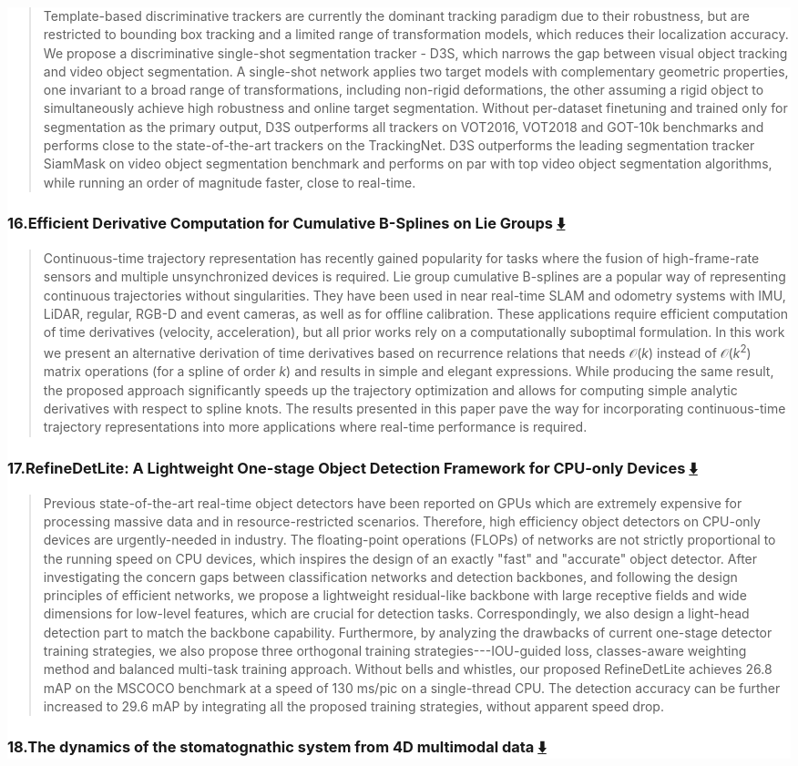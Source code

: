 >  Template-based discriminative trackers are currently the dominant tracking paradigm due to their robustness, but are restricted to bounding box tracking and a limited range of transformation models, which reduces their localization accuracy. We propose a discriminative single-shot segmentation tracker - D3S, which narrows the gap between visual object tracking and video object segmentation. A single-shot network applies two target models with complementary geometric properties, one invariant to a broad range of transformations, including non-rigid deformations, the other assuming a rigid object to simultaneously achieve high robustness and online target segmentation. Without per-dataset finetuning and trained only for segmentation as the primary output, D3S outperforms all trackers on VOT2016, VOT2018 and GOT-10k benchmarks and performs close to the state-of-the-art trackers on the TrackingNet. D3S outperforms the leading segmentation tracker SiamMask on video object segmentation benchmark and performs on par with top video object segmentation algorithms, while running an order of magnitude faster, close to real-time. 
### 16.Efficient Derivative Computation for Cumulative B-Splines on Lie Groups  [ :arrow_down: ](https://arxiv.org/pdf/1911.08860.pdf)
>  Continuous-time trajectory representation has recently gained popularity for tasks where the fusion of high-frame-rate sensors and multiple unsynchronized devices is required. Lie group cumulative B-splines are a popular way of representing continuous trajectories without singularities. They have been used in near real-time SLAM and odometry systems with IMU, LiDAR, regular, RGB-D and event cameras, as well as for offline calibration. These applications require efficient computation of time derivatives (velocity, acceleration), but all prior works rely on a computationally suboptimal formulation. In this work we present an alternative derivation of time derivatives based on recurrence relations that needs $\mathcal{O}(k)$ instead of $\mathcal{O}(k^2)$ matrix operations (for a spline of order $k$) and results in simple and elegant expressions. While producing the same result, the proposed approach significantly speeds up the trajectory optimization and allows for computing simple analytic derivatives with respect to spline knots. The results presented in this paper pave the way for incorporating continuous-time trajectory representations into more applications where real-time performance is required. 
### 17.RefineDetLite: A Lightweight One-stage Object Detection Framework for CPU-only Devices  [ :arrow_down: ](https://arxiv.org/pdf/1911.08855.pdf)
>  Previous state-of-the-art real-time object detectors have been reported on GPUs which are extremely expensive for processing massive data and in resource-restricted scenarios. Therefore, high efficiency object detectors on CPU-only devices are urgently-needed in industry. The floating-point operations (FLOPs) of networks are not strictly proportional to the running speed on CPU devices, which inspires the design of an exactly "fast" and "accurate" object detector. After investigating the concern gaps between classification networks and detection backbones, and following the design principles of efficient networks, we propose a lightweight residual-like backbone with large receptive fields and wide dimensions for low-level features, which are crucial for detection tasks. Correspondingly, we also design a light-head detection part to match the backbone capability. Furthermore, by analyzing the drawbacks of current one-stage detector training strategies, we also propose three orthogonal training strategies---IOU-guided loss, classes-aware weighting method and balanced multi-task training approach. Without bells and whistles, our proposed RefineDetLite achieves 26.8 mAP on the MSCOCO benchmark at a speed of 130 ms/pic on a single-thread CPU. The detection accuracy can be further increased to 29.6 mAP by integrating all the proposed training strategies, without apparent speed drop. 
### 18.The dynamics of the stomatognathic system from 4D multimodal data  [ :arrow_down: ](https://arxiv.org/pdf/1911.08854.pdf)